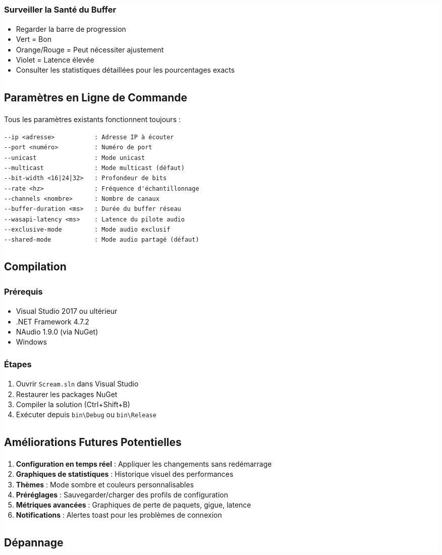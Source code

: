 ### Surveiller la Santé du Buffer

- Regarder la barre de progression
- Vert = Bon
- Orange/Rouge = Peut nécessiter ajustement
- Violet = Latence élevée
- Consulter les statistiques détaillées pour les pourcentages exacts

## Paramètres en Ligne de Commande

Tous les paramètres existants fonctionnent toujours :
```
--ip <adresse>           : Adresse IP à écouter
--port <numéro>          : Numéro de port
--unicast                : Mode unicast
--multicast              : Mode multicast (défaut)
--bit-width <16|24|32>   : Profondeur de bits
--rate <hz>              : Fréquence d'échantillonnage
--channels <nombre>      : Nombre de canaux
--buffer-duration <ms>   : Durée du buffer réseau
--wasapi-latency <ms>    : Latence du pilote audio
--exclusive-mode         : Mode audio exclusif
--shared-mode            : Mode audio partagé (défaut)
```

## Compilation

### Prérequis
- Visual Studio 2017 ou ultérieur
- .NET Framework 4.7.2
- NAudio 1.9.0 (via NuGet)
- Windows

### Étapes
1. Ouvrir `Scream.sln` dans Visual Studio
2. Restaurer les packages NuGet
3. Compiler la solution (Ctrl+Shift+B)
4. Exécuter depuis `bin\Debug` ou `bin\Release`

## Améliorations Futures Potentielles

1. **Configuration en temps réel** : Appliquer les changements sans redémarrage
2. **Graphiques de statistiques** : Historique visuel des performances
3. **Thèmes** : Mode sombre et couleurs personnalisables
4. **Préréglages** : Sauvegarder/charger des profils de configuration
5. **Métriques avancées** : Graphiques de perte de paquets, gigue, latence
6. **Notifications** : Alertes toast pour les problèmes de connexion

## Dépannage
